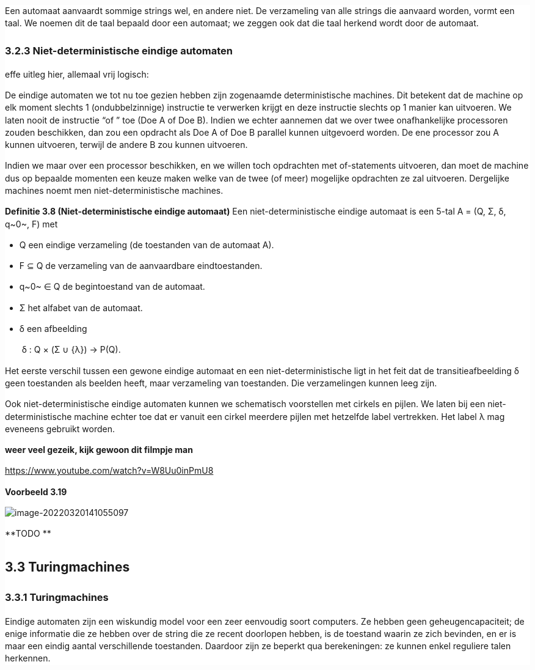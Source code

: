Een automaat aanvaardt sommige strings wel, en andere niet. De verzameling van alle strings die aanvaard worden, vormt een taal. We noemen dit de taal bepaald door een automaat; we zeggen ook dat die taal herkend wordt door de automaat.

### 3.2.3 Niet-deterministische eindige automaten

effe uitleg hier, allemaal vrij logisch:

De eindige automaten we tot nu toe gezien hebben zijn zogenaamde deterministische machines. Dit betekent dat de machine op elk moment slechts 1 (ondubbelzinnige) instructie te verwerken krijgt en deze instructie slechts op 1 manier kan uitvoeren. We laten nooit de instructie “of ” toe (Doe A of Doe B). Indien we echter aannemen dat we over twee onafhankelijke processoren zouden beschikken, dan zou een opdracht als Doe A of Doe B parallel kunnen uitgevoerd worden. De ene processor zou A kunnen uitvoeren, terwijl de andere B zou kunnen uitvoeren.

Indien we maar over een processor beschikken, en we willen toch opdrachten met of-statements uitvoeren, dan moet de machine dus op bepaalde momenten een keuze maken welke van de twee (of meer) mogelijke opdrachten ze zal uitvoeren. Dergelijke machines noemt men niet-deterministische machines.

**Definitie 3.8 (Niet-deterministische eindige automaat)** Een niet-deterministische eindige automaat is een 5-tal A = (Q, Σ, δ, q~0~, F) met

- Q een eindige verzameling (de toestanden van de automaat A).

- F ⊆ Q de verzameling van de aanvaardbare eindtoestanden.

- q~0~ ∈ Q de begintoestand van de automaat.

- Σ het alfabet van de automaat.

- δ een afbeelding

  ​	δ : Q × (Σ ∪ {λ}) → P(Q).

Het eerste verschil tussen een gewone eindige automaat en een niet-deterministische ligt in het feit dat de transitieafbeelding δ geen toestanden als beelden heeft, maar verzameling van toestanden. Die verzamelingen kunnen leeg zijn.

Ook niet-deterministische eindige automaten kunnen we schematisch voorstellen met cirkels en pijlen. We laten bij een niet-deterministische machine echter toe dat er vanuit een cirkel meerdere pijlen met hetzelfde label vertrekken. Het label λ mag eveneens gebruikt worden.

**weer veel gezeik, kijk gewoon dit filmpje man**

https://www.youtube.com/watch?v=W8Uu0inPmU8

**Voorbeeld 3.19**

![image-20220320141055097](C:\Users\timva\AppData\Roaming\Typora\typora-user-images\image-20220320141055097.png)

**TODO **

## 3.3 Turingmachines

### 3.3.1 Turingmachines

Eindige automaten zijn een wiskundig model voor een zeer eenvoudig soort computers. Ze hebben geen geheugencapaciteit; de enige informatie die ze hebben over de string die ze recent doorlopen hebben, is de toestand waarin ze zich bevinden, en er is maar een eindig aantal verschillende toestanden. Daardoor zijn ze beperkt qua berekeningen: ze kunnen enkel reguliere talen herkennen.
